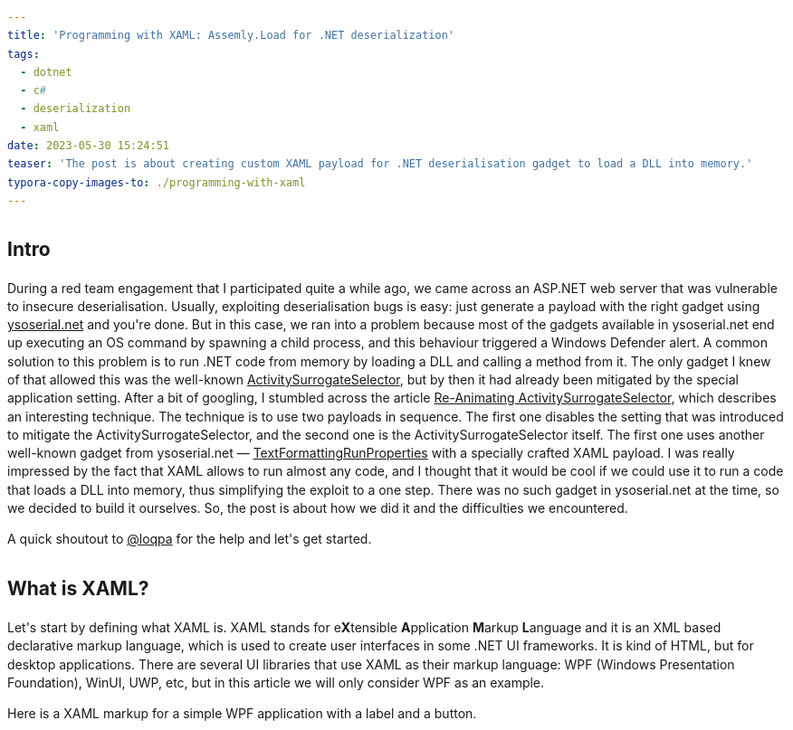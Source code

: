 ```yaml
---
title: 'Programming with XAML: Assemly.Load for .NET deserialization'
tags:
  - dotnet
  - c#
  - deserialization
  - xaml
date: 2023-05-30 15:24:51
teaser: 'The post is about creating custom XAML payload for .NET deserialisation gadget to load a DLL into memory.'
typora-copy-images-to: ./programming-with-xaml
---
```


## Intro

During a red team engagement that I participated quite a while ago, we came across an ASP.NET web server that was vulnerable to insecure deserialisation. Usually, exploiting deserialisation bugs is easy: just generate a payload with the right gadget using [ysoserial.net](https://github.com/pwntester/ysoserial.net) and you're done. But in this case, we ran into a problem because most of the gadgets available in ysoserial.net end up executing an OS command by spawning a child process, and this behaviour triggered a Windows Defender alert. A common solution to this problem is to run .NET code from memory by loading a DLL and calling a method from it. The only gadget I knew of that allowed this was the well-known [ActivitySurrogateSelector](https://github.com/pwntester/ysoserial.net/blob/34485e2b2cc06c1ae5791b4ff8b42f073d24ca41/ysoserial/Generators/ActivitySurrogateSelectorFromFileGenerator.cs#L26), but by then it had already been mitigated by the special application setting. After a bit of googling, I stumbled across the article [Re-Animating ActivitySurrogateSelector](https://www.netspi.com/blog/technical/adversary-simulation/re-animating-activitysurrogateselector/), which describes an interesting technique. The technique is to use two payloads in sequence. The first one disables the setting that was introduced to mitigate the ActivitySurrogateSelector, and the second one is the ActivitySurrogateSelector itself. The first one uses another well-known gadget from ysoserial.net — [TextFormattingRunProperties](https://community.microfocus.com/cyberres/b/off-by-on-software-security-blog/posts/new-net-deserialization-gadget-for-compact-payload-when-size-matters) with a specially crafted XAML payload. I was really impressed by the fact that XAML allows to run almost any code, and I thought that it would be cool if we could use it to run a code that loads a DLL into memory, thus simplifying the exploit to a one step. There was no such gadget in ysoserial.net at the time, so we decided to build it ourselves. So, the post is about how we did it and the difficulties we encountered.

A quick shoutout to [@loqpa](https://twitter.com/loqpa) for the help and let's get started.

## What is XAML?

Let's start by defining what XAML is. XAML stands for e**X**tensible **A**pplication **M**arkup **L**anguage and it is an XML based declarative markup language, which is used to create user interfaces in some .NET UI frameworks. It is kind of HTML, but for desktop applications. There are several UI libraries that use XAML as their markup language: WPF (Windows Presentation Foundation), WinUI, UWP, etc, but in this article we will only consider WPF as an example.

Here is a XAML markup for a simple WPF application with a label and a button.
